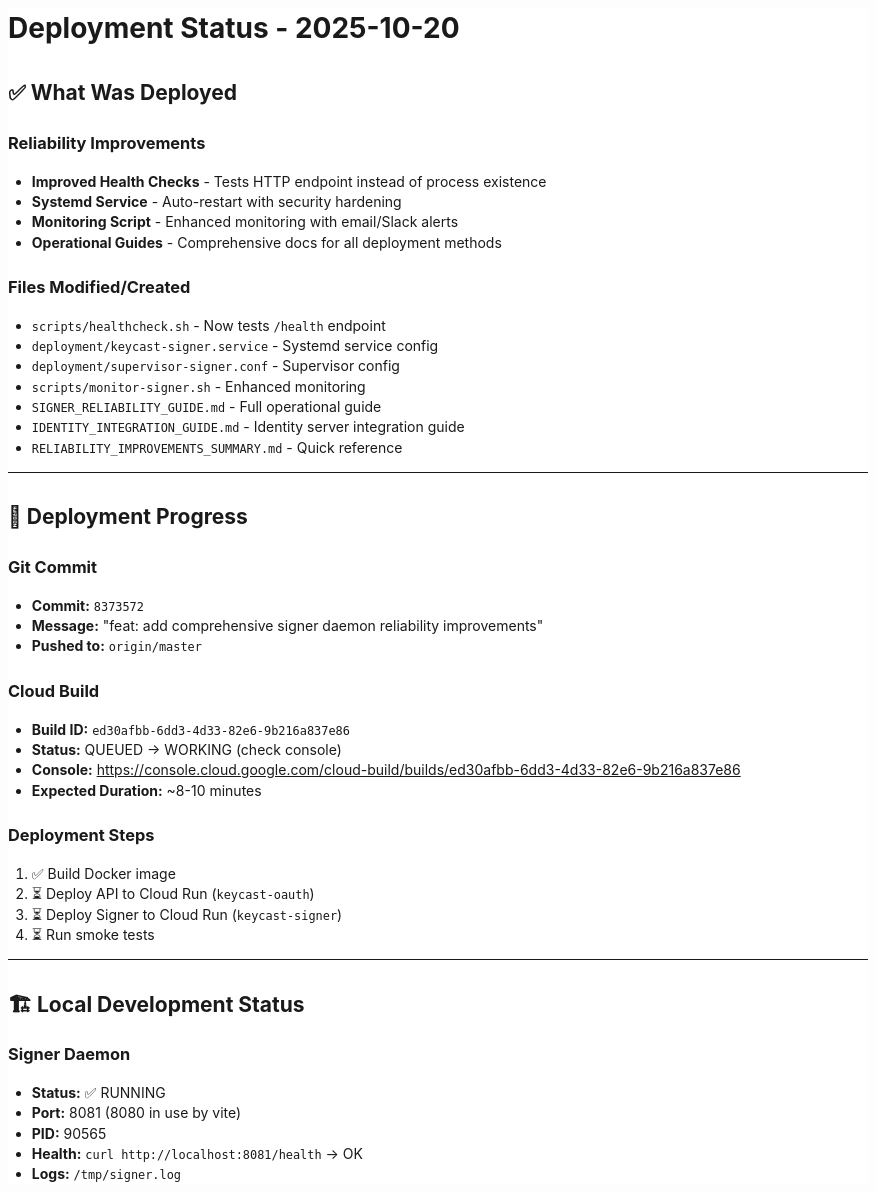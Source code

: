 # Deployment Status - 2025-10-20

## ✅ What Was Deployed

### Reliability Improvements
- **Improved Health Checks** - Tests HTTP endpoint instead of process existence
- **Systemd Service** - Auto-restart with security hardening
- **Monitoring Script** - Enhanced monitoring with email/Slack alerts
- **Operational Guides** - Comprehensive docs for all deployment methods

### Files Modified/Created
- `scripts/healthcheck.sh` - Now tests `/health` endpoint
- `deployment/keycast-signer.service` - Systemd service config
- `deployment/supervisor-signer.conf` - Supervisor config
- `scripts/monitor-signer.sh` - Enhanced monitoring
- `SIGNER_RELIABILITY_GUIDE.md` - Full operational guide
- `IDENTITY_INTEGRATION_GUIDE.md` - Identity server integration guide
- `RELIABILITY_IMPROVEMENTS_SUMMARY.md` - Quick reference

---

## 🚀 Deployment Progress

### Git Commit
- **Commit:** `8373572`
- **Message:** "feat: add comprehensive signer daemon reliability improvements"
- **Pushed to:** `origin/master`

### Cloud Build
- **Build ID:** `ed30afbb-6dd3-4d33-82e6-9b216a837e86`
- **Status:** QUEUED → WORKING (check console)
- **Console:** https://console.cloud.google.com/cloud-build/builds/ed30afbb-6dd3-4d33-82e6-9b216a837e86
- **Expected Duration:** ~8-10 minutes

### Deployment Steps
1. ✅ Build Docker image
2. ⏳ Deploy API to Cloud Run (`keycast-oauth`)
3. ⏳ Deploy Signer to Cloud Run (`keycast-signer`)
4. ⏳ Run smoke tests

---

## 🏗️ Local Development Status

### Signer Daemon
- **Status:** ✅ RUNNING
- **Port:** 8081 (8080 in use by vite)
- **PID:** 90565
- **Health:** `curl http://localhost:8081/health` → OK
- **Logs:** `/tmp/signer.log`

